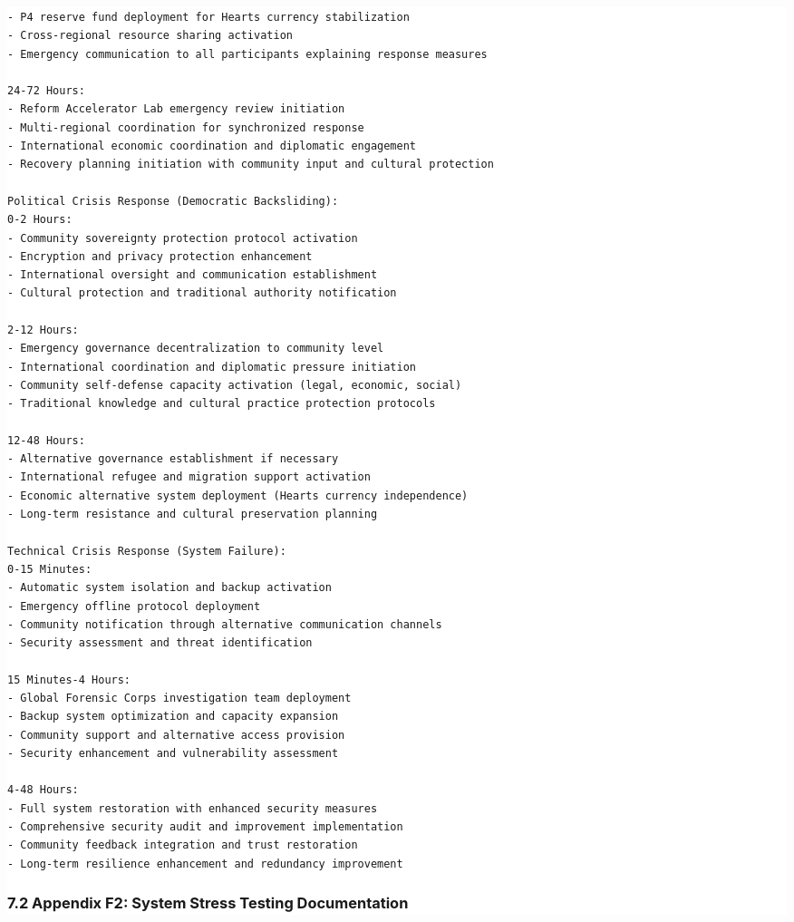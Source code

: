 ```text
- P4 reserve fund deployment for Hearts currency stabilization
- Cross-regional resource sharing activation
- Emergency communication to all participants explaining response measures

24-72 Hours:
- Reform Accelerator Lab emergency review initiation
- Multi-regional coordination for synchronized response
- International economic coordination and diplomatic engagement
- Recovery planning initiation with community input and cultural protection

Political Crisis Response (Democratic Backsliding):
0-2 Hours:
- Community sovereignty protection protocol activation
- Encryption and privacy protection enhancement
- International oversight and communication establishment
- Cultural protection and traditional authority notification

2-12 Hours:
- Emergency governance decentralization to community level
- International coordination and diplomatic pressure initiation
- Community self-defense capacity activation (legal, economic, social)
- Traditional knowledge and cultural practice protection protocols

12-48 Hours:
- Alternative governance establishment if necessary
- International refugee and migration support activation
- Economic alternative system deployment (Hearts currency independence)
- Long-term resistance and cultural preservation planning

Technical Crisis Response (System Failure):
0-15 Minutes:
- Automatic system isolation and backup activation
- Emergency offline protocol deployment
- Community notification through alternative communication channels
- Security assessment and threat identification

15 Minutes-4 Hours:
- Global Forensic Corps investigation team deployment
- Backup system optimization and capacity expansion
- Community support and alternative access provision
- Security enhancement and vulnerability assessment

4-48 Hours:
- Full system restoration with enhanced security measures
- Comprehensive security audit and improvement implementation
- Community feedback integration and trust restoration
- Long-term resilience enhancement and redundancy improvement
```

### 7.2 Appendix F2: System Stress Testing Documentation
